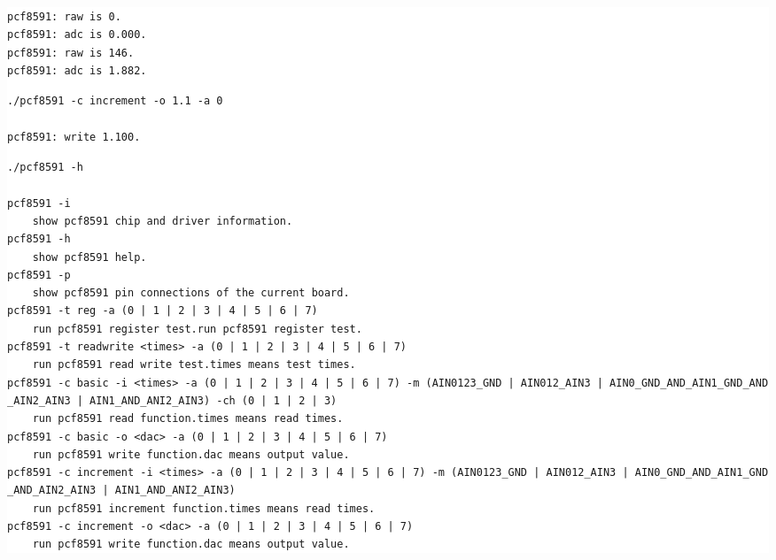 ```shell
pcf8591: raw is 0.
pcf8591: adc is 0.000.
pcf8591: raw is 146.
pcf8591: adc is 1.882.
```

```shell
./pcf8591 -c increment -o 1.1 -a 0

pcf8591: write 1.100.
```

```shell
./pcf8591 -h

pcf8591 -i
	show pcf8591 chip and driver information.
pcf8591 -h
	show pcf8591 help.
pcf8591 -p
	show pcf8591 pin connections of the current board.
pcf8591 -t reg -a (0 | 1 | 2 | 3 | 4 | 5 | 6 | 7)
	run pcf8591 register test.run pcf8591 register test.
pcf8591 -t readwrite <times> -a (0 | 1 | 2 | 3 | 4 | 5 | 6 | 7)
	run pcf8591 read write test.times means test times.
pcf8591 -c basic -i <times> -a (0 | 1 | 2 | 3 | 4 | 5 | 6 | 7) -m (AIN0123_GND | AIN012_AIN3 | AIN0_GND_AND_AIN1_GND_AND_AIN2_AIN3 | AIN1_AND_ANI2_AIN3) -ch (0 | 1 | 2 | 3)
	run pcf8591 read function.times means read times.
pcf8591 -c basic -o <dac> -a (0 | 1 | 2 | 3 | 4 | 5 | 6 | 7)
	run pcf8591 write function.dac means output value.
pcf8591 -c increment -i <times> -a (0 | 1 | 2 | 3 | 4 | 5 | 6 | 7) -m (AIN0123_GND | AIN012_AIN3 | AIN0_GND_AND_AIN1_GND_AND_AIN2_AIN3 | AIN1_AND_ANI2_AIN3)
	run pcf8591 increment function.times means read times.
pcf8591 -c increment -o <dac> -a (0 | 1 | 2 | 3 | 4 | 5 | 6 | 7)
	run pcf8591 write function.dac means output value.
```

